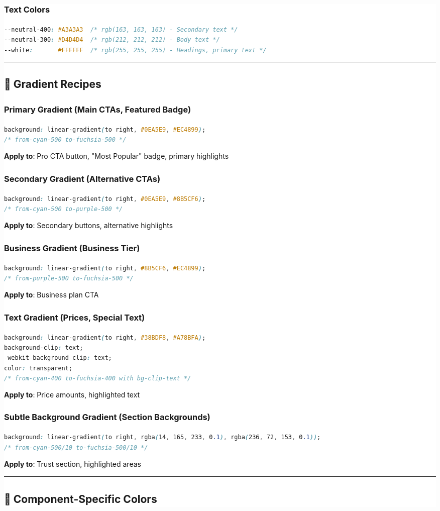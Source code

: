 ### Text Colors
```css
--neutral-400: #A3A3A3  /* rgb(163, 163, 163) - Secondary text */
--neutral-300: #D4D4D4  /* rgb(212, 212, 212) - Body text */
--white:       #FFFFFF  /* rgb(255, 255, 255) - Headings, primary text */
```

---

## 🌈 Gradient Recipes

### Primary Gradient (Main CTAs, Featured Badge)
```css
background: linear-gradient(to right, #0EA5E9, #EC4899);
/* from-cyan-500 to-fuchsia-500 */
```
**Apply to**: Pro CTA button, "Most Popular" badge, primary highlights

### Secondary Gradient (Alternative CTAs)
```css
background: linear-gradient(to right, #0EA5E9, #8B5CF6);
/* from-cyan-500 to-purple-500 */
```
**Apply to**: Secondary buttons, alternative highlights

### Business Gradient (Business Tier)
```css
background: linear-gradient(to right, #8B5CF6, #EC4899);
/* from-purple-500 to-fuchsia-500 */
```
**Apply to**: Business plan CTA

### Text Gradient (Prices, Special Text)
```css
background: linear-gradient(to right, #38BDF8, #A78BFA);
background-clip: text;
-webkit-background-clip: text;
color: transparent;
/* from-cyan-400 to-fuchsia-400 with bg-clip-text */
```
**Apply to**: Price amounts, highlighted text

### Subtle Background Gradient (Section Backgrounds)
```css
background: linear-gradient(to right, rgba(14, 165, 233, 0.1), rgba(236, 72, 153, 0.1));
/* from-cyan-500/10 to-fuchsia-500/10 */
```
**Apply to**: Trust section, highlighted areas

---

## 🎯 Component-Specific Colors

